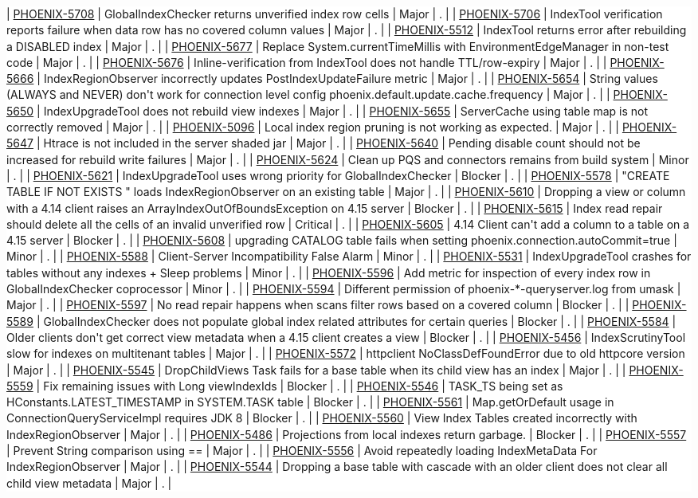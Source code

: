| [PHOENIX-5708](https://issues.apache.org/jira/browse/PHOENIX-5708) | GlobalIndexChecker returns unverified index row cells |  Major | . |
| [PHOENIX-5706](https://issues.apache.org/jira/browse/PHOENIX-5706) | IndexTool verification reports failure when data row has no covered column values |  Major | . |
| [PHOENIX-5512](https://issues.apache.org/jira/browse/PHOENIX-5512) | IndexTool returns error after rebuilding a DISABLED index |  Major | . |
| [PHOENIX-5677](https://issues.apache.org/jira/browse/PHOENIX-5677) | Replace System.currentTimeMillis with EnvironmentEdgeManager in non-test code |  Major | . |
| [PHOENIX-5676](https://issues.apache.org/jira/browse/PHOENIX-5676) | Inline-verification from IndexTool does not handle TTL/row-expiry |  Major | . |
| [PHOENIX-5666](https://issues.apache.org/jira/browse/PHOENIX-5666) | IndexRegionObserver incorrectly updates PostIndexUpdateFailure metric |  Major | . |
| [PHOENIX-5654](https://issues.apache.org/jira/browse/PHOENIX-5654) | String values (ALWAYS and NEVER) don't work for connection level config phoenix.default.update.cache.frequency |  Major | . |
| [PHOENIX-5650](https://issues.apache.org/jira/browse/PHOENIX-5650) | IndexUpgradeTool does not rebuild view indexes |  Major | . |
| [PHOENIX-5655](https://issues.apache.org/jira/browse/PHOENIX-5655) | ServerCache using table map is not correctly removed |  Major | . |
| [PHOENIX-5096](https://issues.apache.org/jira/browse/PHOENIX-5096) | Local index region pruning is not working as expected. |  Major | . |
| [PHOENIX-5647](https://issues.apache.org/jira/browse/PHOENIX-5647) | Htrace is not included in the server shaded jar |  Major | . |
| [PHOENIX-5640](https://issues.apache.org/jira/browse/PHOENIX-5640) | Pending disable count should not be increased for rebuild write failures |  Major | . |
| [PHOENIX-5624](https://issues.apache.org/jira/browse/PHOENIX-5624) | Clean up PQS and connectors remains from build system |  Minor | . |
| [PHOENIX-5621](https://issues.apache.org/jira/browse/PHOENIX-5621) | IndexUpgradeTool uses wrong priority for GlobalIndexChecker |  Blocker | . |
| [PHOENIX-5578](https://issues.apache.org/jira/browse/PHOENIX-5578) | "CREATE TABLE IF NOT EXISTS " loads IndexRegionObserver on an existing table |  Major | . |
| [PHOENIX-5610](https://issues.apache.org/jira/browse/PHOENIX-5610) | Dropping a view or column with a 4.14 client raises an ArrayIndexOutOfBoundsException on 4.15 server |  Blocker | . |
| [PHOENIX-5615](https://issues.apache.org/jira/browse/PHOENIX-5615) | Index read repair should delete all the cells of an invalid unverified row |  Critical | . |
| [PHOENIX-5605](https://issues.apache.org/jira/browse/PHOENIX-5605) | 4.14 Client can't add a column to a table on a 4.15 server |  Blocker | . |
| [PHOENIX-5608](https://issues.apache.org/jira/browse/PHOENIX-5608) | upgrading CATALOG table fails when setting phoenix.connection.autoCommit=true |  Minor | . |
| [PHOENIX-5588](https://issues.apache.org/jira/browse/PHOENIX-5588) | Client-Server Incompatibility False Alarm |  Minor | . |
| [PHOENIX-5531](https://issues.apache.org/jira/browse/PHOENIX-5531) | IndexUpgradeTool crashes for tables without any indexes + Sleep problems |  Minor | . |
| [PHOENIX-5596](https://issues.apache.org/jira/browse/PHOENIX-5596) | Add metric for inspection of every index row in GlobalIndexChecker coprocessor |  Minor | . |
| [PHOENIX-5594](https://issues.apache.org/jira/browse/PHOENIX-5594) | Different permission of phoenix-\*-queryserver.log from umask |  Major | . |
| [PHOENIX-5597](https://issues.apache.org/jira/browse/PHOENIX-5597) | No read repair happens when scans filter rows based on a covered column |  Blocker | . |
| [PHOENIX-5589](https://issues.apache.org/jira/browse/PHOENIX-5589) | GlobalIndexChecker does not populate global index related attributes for certain queries |  Blocker | . |
| [PHOENIX-5584](https://issues.apache.org/jira/browse/PHOENIX-5584) | Older clients don't get correct view metadata when a 4.15 client creates a view |  Blocker | . |
| [PHOENIX-5456](https://issues.apache.org/jira/browse/PHOENIX-5456) | IndexScrutinyTool slow for indexes on multitenant tables |  Major | . |
| [PHOENIX-5572](https://issues.apache.org/jira/browse/PHOENIX-5572) | httpclient NoClassDefFoundError due to old httpcore version |  Major | . |
| [PHOENIX-5545](https://issues.apache.org/jira/browse/PHOENIX-5545) | DropChildViews Task fails for a base table when its child view has an index |  Major | . |
| [PHOENIX-5559](https://issues.apache.org/jira/browse/PHOENIX-5559) | Fix remaining issues with Long viewIndexIds |  Blocker | . |
| [PHOENIX-5546](https://issues.apache.org/jira/browse/PHOENIX-5546) | TASK\_TS being set as HConstants.LATEST\_TIMESTAMP in SYSTEM.TASK table |  Blocker | . |
| [PHOENIX-5561](https://issues.apache.org/jira/browse/PHOENIX-5561) | Map.getOrDefault usage in ConnectionQueryServiceImpl requires JDK 8 |  Blocker | . |
| [PHOENIX-5560](https://issues.apache.org/jira/browse/PHOENIX-5560) | View Index Tables created incorrectly with IndexRegionObserver |  Major | . |
| [PHOENIX-5486](https://issues.apache.org/jira/browse/PHOENIX-5486) | Projections from local indexes return garbage. |  Blocker | . |
| [PHOENIX-5557](https://issues.apache.org/jira/browse/PHOENIX-5557) | Prevent String comparison using == |  Major | . |
| [PHOENIX-5556](https://issues.apache.org/jira/browse/PHOENIX-5556) | Avoid repeatedly loading  IndexMetaData For IndexRegionObserver |  Major | . |
| [PHOENIX-5544](https://issues.apache.org/jira/browse/PHOENIX-5544) | Dropping a base table with cascade with an older client does not clear all child view metadata |  Major | . |